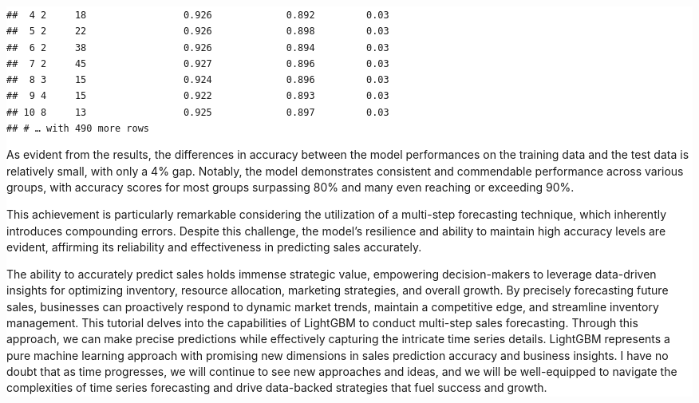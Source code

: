     ##  4 2     18                 0.926             0.892         0.03
    ##  5 2     22                 0.926             0.898         0.03
    ##  6 2     38                 0.926             0.894         0.03
    ##  7 2     45                 0.927             0.896         0.03
    ##  8 3     15                 0.924             0.896         0.03
    ##  9 4     15                 0.922             0.893         0.03
    ## 10 8     13                 0.925             0.897         0.03
    ## # … with 490 more rows

As evident from the results, the differences in accuracy between the
model performances on the training data and the test data is relatively
small, with only a 4% gap. Notably, the model demonstrates consistent
and commendable performance across various groups, with accuracy scores
for most groups surpassing 80% and many even reaching or exceeding 90%.

This achievement is particularly remarkable considering the utilization
of a multi-step forecasting technique, which inherently introduces
compounding errors. Despite this challenge, the model’s resilience and
ability to maintain high accuracy levels are evident, affirming its
reliability and effectiveness in predicting sales accurately.

The ability to accurately predict sales holds immense strategic value,
empowering decision-makers to leverage data-driven insights for
optimizing inventory, resource allocation, marketing strategies, and
overall growth. By precisely forecasting future sales, businesses can
proactively respond to dynamic market trends, maintain a competitive
edge, and streamline inventory management. This tutorial delves into the
capabilities of LightGBM to conduct multi-step sales forecasting.
Through this approach, we can make precise predictions while effectively
capturing the intricate time series details. LightGBM represents a pure
machine learning approach with promising new dimensions in sales
prediction accuracy and business insights. I have no doubt that as time
progresses, we will continue to see new approaches and ideas, and we
will be well-equipped to navigate the complexities of time series
forecasting and drive data-backed strategies that fuel success and
growth.
